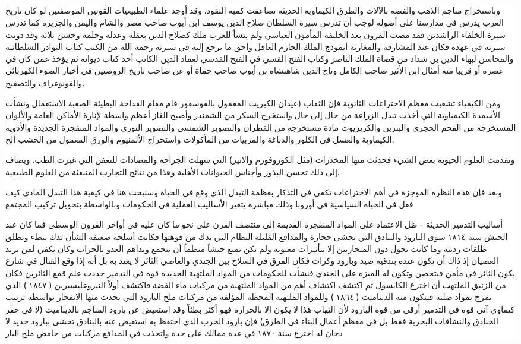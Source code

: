 

 وباستخراج مناجم الذهب والفضة بالآلات والطرق الكيماوية الحديثة تضاعفت كمية النقود. وقد أوجد علماء الطبيعيات القوتين الموصفتين لو كان تاريخ العرب يدرس في مدارسنا على أصوله لوجب أن تدرس سيرة السلطان صلاح الدين يوسف ابن أيوب صاحب مصر والشام واليمن والجزيرة كما تدرس سيرة الخلفاء الراشدين فقد مضت القرون بعد الخليفة المأمون العباسي ولم ينشأ للعرب ملك كصلاح الدين بعقله وعدله وحلمه وحسن بلائه وقد دونت سيرته في عهده فكان عند المشارفة والمغاربة أنموذج الملك الحازم العاقل وأحق ما يرجع إليه في سيرته رحمه الله من الكتب كتاب النوادر السلطانية والمحاسن لبهاء الدين بن شداد من قضاة الملك الناصر وكتاب الفتح القسي في الفتح القدسي لعماد الدين الكاتب أحد كتاب ديوانه ثم يؤخذ عمن كان في عصره أو قريبا منه أمثال ابن الأثير صاحب الكامل وتاج الدين شاهنشاه بن أيوب صاحب حماة أو عن صاحب تاريخ الروضتين في أخبار الضوء الكهربائي والفونوغراف والتصفيح. 



 ومن الكيمياء تشعبت معظم الاختراعات الثانوية فإن الثقاب (عيدان الكبريت المعمول   بالفوسفور قام مقام القداحة البطيئة الصعبة الاستعمال ونشأت الأسمدة الكيمياوية التي أخذت تبدل الزراعة من حال إلى حال واستخرج السكر من الشمندر وأصبح الغاز أعظم واسطة لإنارة الأماكن العامة والألوان المستخرجة من الفحم الحجري والبنزين والكريزيوت مادة مستخرجة من القطران والتصوير الشمسي والتصوير النوري والمواد المنفجرة الجديدة والأدوية الكيماوية والغسل في الكلور والدباغة والمربيات من المأكولات واستخراج الألمنيوم والورق المعمول من الخشب الخ. 



 وتقدمت العلوم الحيوية بعض الشيء فحدثت منها المخدرات (مثل الكوروفورم والاتير) التي سهلت الجراحة والمضادات للتعفن التي غيرت الطب. ويضاف إلى ذلك تحسن البذور وأجناس الحيوانات الأهلية وهذا من نتائج التجارب المنبعثة من العلوم الطبيعية. 



 وبعد فإن هذه النظرة الموجزة في أهم الاختراعات تكفي في التذكار بعظمة التبدل الذي وقع في الحياة وسنبحث هنا في كيفية هذا التبدل المادي كيف فعل في الحياة السياسية في أوروبا وذلك مباشرة يتغير الأساليب العملية في الحكومات وبالواسطة بتحويل تركيب المجتمع 



 أساليب التدمير الحديثة - ظل الاعتماد على المواد المنفجرة القديمة إلى منتصف القرن على نحو ما كان عليه في أواخر القرون الوسطى فما كان عند الجيش سنة  ١٨١٤  سوى البارود والبنادق التي تحشى حجارة والمدافع القليلة النظام التي تدك من فوهتها فكانت أسلحة ضعيفة الشأن تدك ببطء وتطلق طلقات رديئة وما كانت تحول دون المتحاربين إلا بتأثيرات معنوية ولم تكن تمنع جيشاً منظماً أن يتجمع ويداهم العدو بالحراب وكان يكفي لمن يريد العصيان إذ ذاك أن تكون عنده بندقية صيد وبارود وكرات فكان الفرق في السلاح بين الجندي والعاصي الثائر لا يعتد به بل أنه إذا وقع القتال في شارع يكون الثائر في مأمن فيتحصن وتكون له الميزة على الجندي فنشأت للحكومات من المواد الملتهبة الجديدة قوة في التدمير جددت علم قمع الثائرين فكان من الزئبق الملتهب أن اخترع الكابسول ثم اكتشف اكتشاف أهم من المواد الملتهبة من مركبات ماء الفضة فاكتشف أولاً النيروغليسيرين (  ١٨٤٧  ) الذي يمزج بمواد صلبة فيتكون منه الديناميت (  ١٨٦٤  ) وللمواد الملتهبة المحطة المؤلفة من مركبات ملح البارود التي يحدث منها الانفجار بواسطة ترتيب   كيماوي آني قوة في التدمير أرقى من قوة البارود لأن التهاب هذا لا يكون إلا بالحرارة فهو أكثر بطئاً وقد استعيض عن بارود المناجم بالديناميت (لا في حفر الخنادق والنشافات البحرية فقط بل في معظم أعمال البناء في الطرق) فإن بارود الحرب الذي احتفظ به استعيض عنه بالبنادق تحشى ببارود جديد لا دخان له اخترع سنة  ١٨٧٠  في عدة ممالك على حدة واتخذت في المدافع مركبات من حامض ملح البار